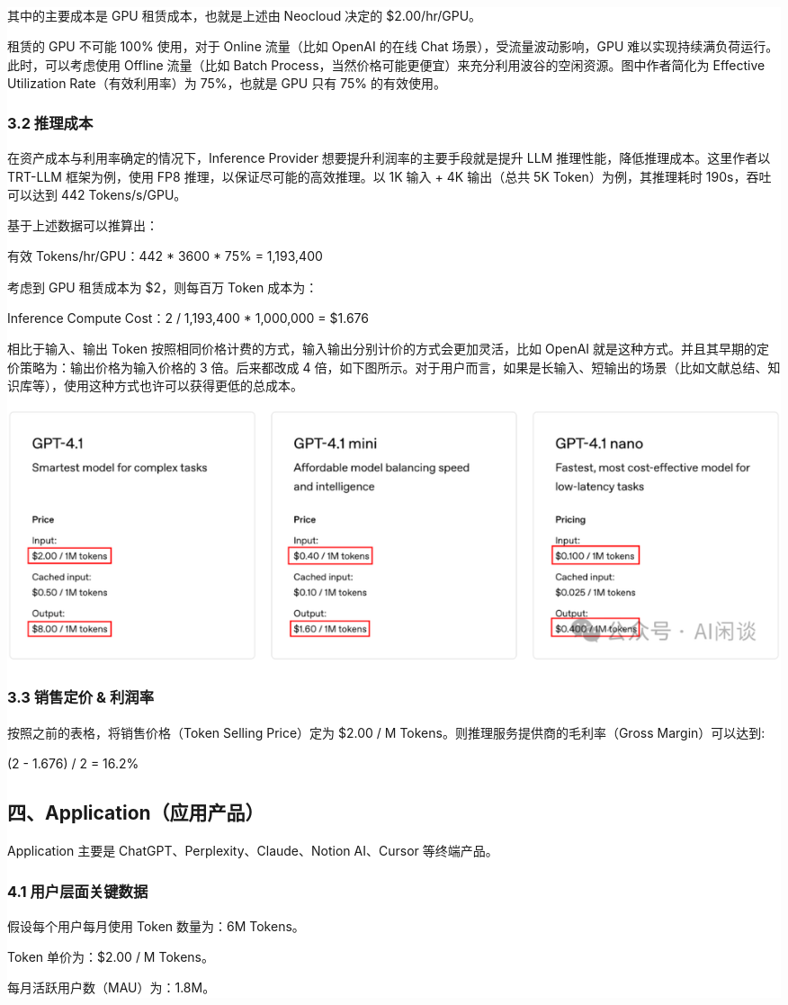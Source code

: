 其中的主要成本是 GPU 租赁成本，也就是上述由 Neocloud 决定的 $2.00/hr/GPU。

租赁的 GPU 不可能 100% 使用，对于 Online 流量（比如 OpenAI 的在线 Chat 场景），受流量波动影响，GPU 难以实现持续满负荷运行。此时，可以考虑使用 Offline 流量（比如 Batch Process，当然价格可能更便宜）来充分利用波谷的空闲资源。图中作者简化为 Effective Utilization Rate（有效利用率）为 75%，也就是 GPU 只有 75% 的有效使用。

### 3.2 推理成本

在资产成本与利用率确定的情况下，Inference Provider 想要提升利润率的主要手段就是提升 LLM 推理性能，降低推理成本。这里作者以 TRT-LLM 框架为例，使用 FP8 推理，以保证尽可能的高效推理。以 1K 输入 + 4K 输出（总共 5K Token）为例，其推理耗时 190s，吞吐可以达到 442 Tokens/s/GPU。

基于上述数据可以推算出：

有效 Tokens/hr/GPU：442 * 3600 * 75% = 1,193,400

考虑到 GPU 租赁成本为 $2，则每百万 Token 成本为：

Inference Compute Cost：2 / 1,193,400 * 1,000,000 = $1.676

相比于输入、输出 Token 按照相同价格计费的方式，输入输出分别计价的方式会更加灵活，比如 OpenAI 就是这种方式。并且其早期的定价策略为：输出价格为输入价格的 3 倍。后来都改成 4 倍，如下图所示。对于用户而言，如果是长输入、短输出的场景（比如文献总结、知识库等），使用这种方式也许可以获得更低的总成本。

![Image](images/640_1709d29d9ae8.png)

### 3.3 销售定价 & 利润率

按照之前的表格，将销售价格（Token Selling Price）定为 $2.00 / M Tokens。则推理服务提供商的毛利率（Gross Margin）可以达到:

(2 - 1.676) / 2 = 16.2%

## 四、Application（应用产品）

Application 主要是 ChatGPT、Perplexity、Claude、Notion AI、Cursor 等终端产品。

### 4.1 用户层面关键数据

假设每个用户每月使用 Token 数量为：6M Tokens。

Token 单价为：$2.00 / M Tokens。

每月活跃用户数（MAU）为：1.8M。
